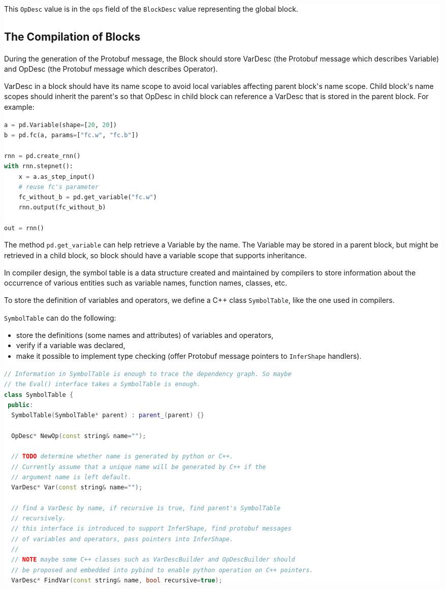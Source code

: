 This `OpDesc` value is in the `ops` field of the `BlockDesc` value representing the global block.


## The Compilation of Blocks

During the generation of the Protobuf message, the Block should store VarDesc (the Protobuf message which describes Variable) and OpDesc (the Protobuf message which describes Operator).

VarDesc in a block should have its name scope to avoid local variables affecting parent block's name scope.
Child block's name scopes should inherit the parent's so that OpDesc in child block can reference a VarDesc that is stored in the parent block. For example:

```python
a = pd.Variable(shape=[20, 20])
b = pd.fc(a, params=["fc.w", "fc.b"])

rnn = pd.create_rnn()
with rnn.stepnet():
    x = a.as_step_input()
    # reuse fc's parameter
    fc_without_b = pd.get_variable("fc.w")
    rnn.output(fc_without_b)

out = rnn()
```
The method `pd.get_variable` can help retrieve a Variable by the name. The Variable may be stored in a parent block, but might be retrieved in a child block, so block should have a variable scope that supports inheritance.

In compiler design, the symbol table is a data structure created and maintained by compilers to store information about the occurrence of various entities such as variable names, function names, classes, etc.

To store the definition of variables and operators, we define a C++ class `SymbolTable`, like the one used in compilers.

`SymbolTable` can do the following:

- store the definitions (some names and attributes) of variables and operators,
- verify if a variable was declared,
- make it possible to implement type checking (offer Protobuf message pointers to `InferShape` handlers).


```c++
// Information in SymbolTable is enough to trace the dependency graph. So maybe
// the Eval() interface takes a SymbolTable is enough.
class SymbolTable {
 public:
  SymbolTable(SymbolTable* parent) : parent_(parent) {}

  OpDesc* NewOp(const string& name="");

  // TODO determine whether name is generated by python or C++.
  // Currently assume that a unique name will be generated by C++ if the
  // argument name is left default.
  VarDesc* Var(const string& name="");

  // find a VarDesc by name, if recursive is true, find parent's SymbolTable
  // recursively.
  // this interface is introduced to support InferShape, find protobuf messages
  // of variables and operators, pass pointers into InferShape.
  //
  // NOTE maybe some C++ classes such as VarDescBuilder and OpDescBuilder should
  // be proposed and embedded into pybind to enable python operation on C++ pointers.
  VarDesc* FindVar(const string& name, bool recursive=true);

```
